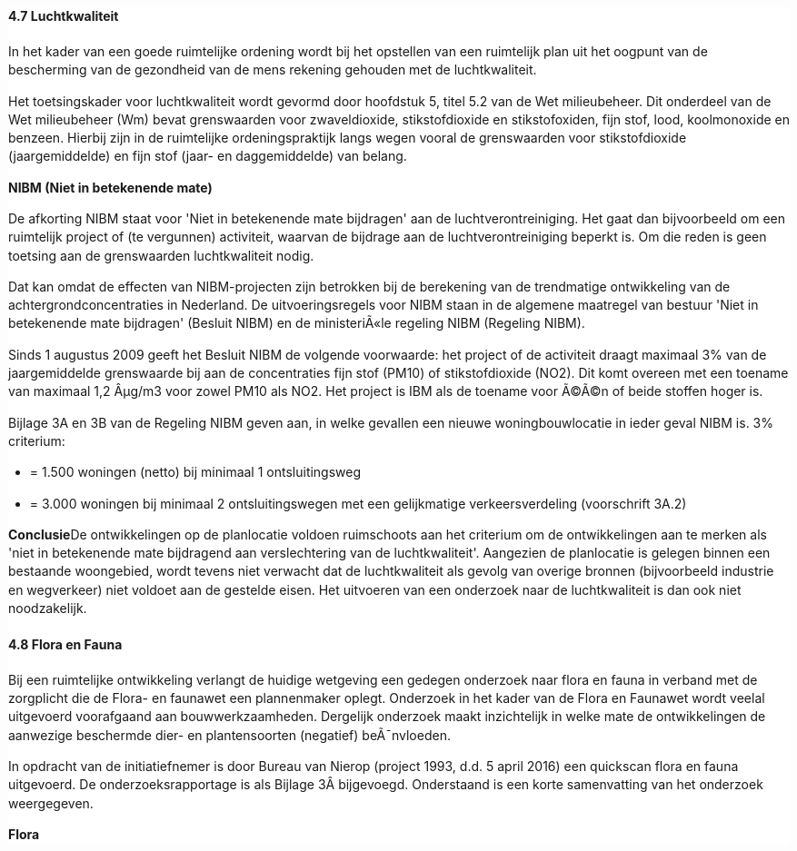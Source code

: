 #### 4\.7 Luchtkwaliteit

In het kader van een goede ruimtelijke ordening wordt bij het opstellen van een ruimtelijk plan uit het oogpunt van de bescherming van de gezondheid van de mens rekening gehouden met de luchtkwaliteit.

Het toetsingskader voor luchtkwaliteit wordt gevormd door hoofdstuk 5, titel 5\.2 van de Wet milieubeheer. Dit onderdeel van de Wet milieubeheer (Wm) bevat grenswaarden voor zwaveldioxide, stikstofdioxide en stikstofoxiden, fijn stof, lood, koolmonoxide en benzeen. Hierbij zijn in de ruimtelijke ordeningspraktijk langs wegen vooral de grenswaarden voor stikstofdioxide (jaargemiddelde) en fijn stof (jaar\- en daggemiddelde) van belang.

**NIBM (Niet in betekenende mate)**

De afkorting NIBM staat voor 'Niet in betekenende mate bijdragen' aan de luchtverontreiniging. Het gaat dan bijvoorbeeld om een ruimtelijk project of (te vergunnen) activiteit, waarvan de bijdrage aan de luchtverontreiniging beperkt is. Om die reden is geen toetsing aan de grenswaarden luchtkwaliteit nodig.

Dat kan omdat de effecten van NIBM\-projecten zijn betrokken bij de berekening van de trendmatige ontwikkeling van de achtergrondconcentraties in Nederland. De uitvoeringsregels voor NIBM staan in de algemene maatregel van bestuur 'Niet in betekenende mate bijdragen' (Besluit NIBM) en de ministeriÃ«le regeling NIBM (Regeling NIBM).

Sinds 1 augustus 2009 geeft het Besluit NIBM de volgende voorwaarde: het project of de activiteit draagt maximaal 3% van de jaargemiddelde grenswaarde bij aan de concentraties fijn stof (PM10) of stikstofdioxide (NO2). Dit komt overeen met een toename van maximaal 1,2 Âµg/m3 voor zowel PM10 als NO2. Het project is IBM als de toename voor Ã©Ã©n of beide stoffen hoger is.

Bijlage 3A en 3B van de Regeling NIBM geven aan, in welke gevallen een nieuwe woningbouwlocatie in ieder geval NIBM is. 3% criterium:

* \= 1\.500 woningen (netto) bij minimaal 1 ontsluitingsweg

* \= 3\.000 woningen bij minimaal 2 ontsluitingswegen met een gelijkmatige verkeersverdeling (voorschrift 3A.2\)

**Conclusie**De ontwikkelingen op de planlocatie voldoen ruimschoots aan het criterium om de ontwikkelingen aan te merken als 'niet in betekenende mate bijdragend aan verslechtering van de luchtkwaliteit'. Aangezien de planlocatie is gelegen binnen een bestaande woongebied, wordt tevens niet verwacht dat de luchtkwaliteit als gevolg van overige bronnen (bijvoorbeeld industrie en wegverkeer) niet voldoet aan de gestelde eisen. Het uitvoeren van een onderzoek naar de luchtkwaliteit is dan ook niet noodzakelijk.

#### 4\.8 Flora en Fauna

Bij een ruimtelijke ontwikkeling verlangt de huidige wetgeving een gedegen onderzoek naar flora en fauna in verband met de zorgplicht die de Flora\- en faunawet een plannenmaker oplegt. Onderzoek in het kader van de Flora en Faunawet wordt veelal uitgevoerd voorafgaand aan bouwwerkzaamheden. Dergelijk onderzoek maakt inzichtelijk in welke mate de ontwikkelingen de aanwezige beschermde dier\- en plantensoorten (negatief) beÃ¯nvloeden.

In opdracht van de initiatiefnemer is door Bureau van Nierop (project 1993, d.d. 5 april 2016\) een quickscan flora en fauna uitgevoerd. De onderzoeksrapportage is als Bijlage 3Â bijgevoegd. Onderstaand is een korte samenvatting van het onderzoek weergegeven.

**Flora**
